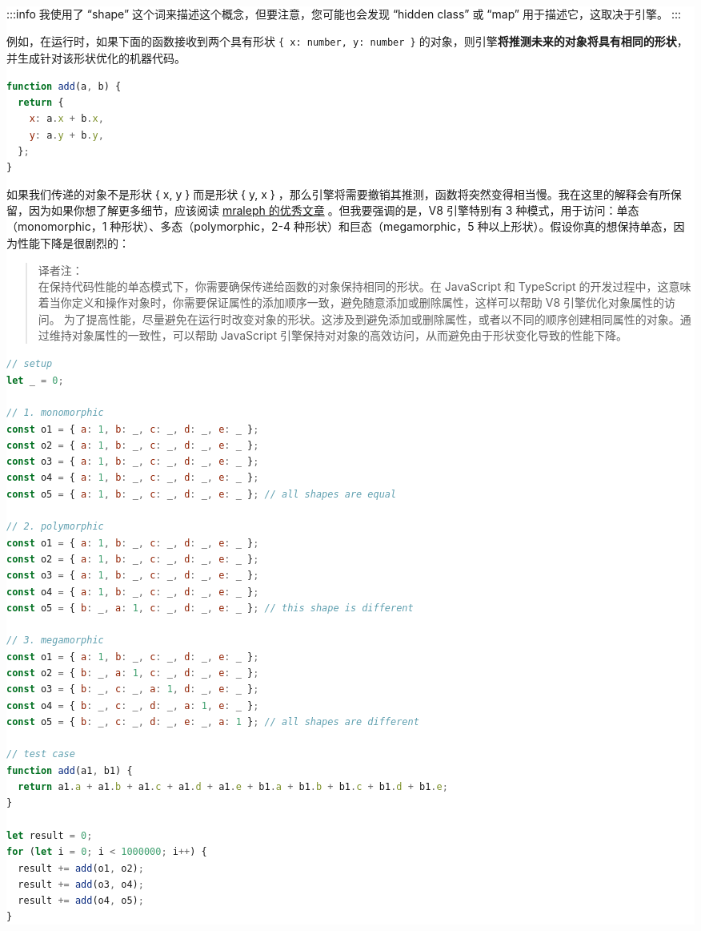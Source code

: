 :::info
我使用了 “shape” 这个词来描述这个概念，但要注意，您可能也会发现 “hidden class” 或 “map” 用于描述它，这取决于引擎。
:::

例如，在运行时，如果下面的函数接收到两个具有形状 `{ x: number, y: number }` 的对象，则引擎**将推测未来的对象将具有相同的形状**，并生成针对该形状优化的机器代码。

```javascript
function add(a, b) {
  return {
    x: a.x + b.x,
    y: a.y + b.y,
  };
}
```

如果我们传递的对象不是形状 { x, y } 而是形状 { y, x } ，那么引擎将需要撤销其推测，函数将突然变得相当慢。我在这里的解释会有所保留，因为如果你想了解更多细节，应该阅读 [mraleph 的优秀文章](https://mrale.ph/blog/2015/01/11/whats-up-with-monomorphism.html) 。但我要强调的是，V8 引擎特别有 3 种模式，用于访问：单态（monomorphic，1 种形状）、多态（polymorphic，2-4 种形状）和巨态（megamorphic，5 种以上形状）。假设你真的想保持单态，因为性能下降是很剧烈的：

> 译者注： \
> 在保持代码性能的单态模式下，你需要确保传递给函数的对象保持相同的形状。在 JavaScript 和 TypeScript 的开发过程中，这意味着当你定义和操作对象时，你需要保证属性的添加顺序一致，避免随意添加或删除属性，这样可以帮助 V8 引擎优化对象属性的访问。
> 为了提高性能，尽量避免在运行时改变对象的形状。这涉及到避免添加或删除属性，或者以不同的顺序创建相同属性的对象。通过维持对象属性的一致性，可以帮助 JavaScript 引擎保持对对象的高效访问，从而避免由于形状变化导致的性能下降。

```javascript
// setup
let _ = 0;

// 1. monomorphic
const o1 = { a: 1, b: _, c: _, d: _, e: _ };
const o2 = { a: 1, b: _, c: _, d: _, e: _ };
const o3 = { a: 1, b: _, c: _, d: _, e: _ };
const o4 = { a: 1, b: _, c: _, d: _, e: _ };
const o5 = { a: 1, b: _, c: _, d: _, e: _ }; // all shapes are equal

// 2. polymorphic
const o1 = { a: 1, b: _, c: _, d: _, e: _ };
const o2 = { a: 1, b: _, c: _, d: _, e: _ };
const o3 = { a: 1, b: _, c: _, d: _, e: _ };
const o4 = { a: 1, b: _, c: _, d: _, e: _ };
const o5 = { b: _, a: 1, c: _, d: _, e: _ }; // this shape is different

// 3. megamorphic
const o1 = { a: 1, b: _, c: _, d: _, e: _ };
const o2 = { b: _, a: 1, c: _, d: _, e: _ };
const o3 = { b: _, c: _, a: 1, d: _, e: _ };
const o4 = { b: _, c: _, d: _, a: 1, e: _ };
const o5 = { b: _, c: _, d: _, e: _, a: 1 }; // all shapes are different

// test case
function add(a1, b1) {
  return a1.a + a1.b + a1.c + a1.d + a1.e + b1.a + b1.b + b1.c + b1.d + b1.e;
}

let result = 0;
for (let i = 0; i < 1000000; i++) {
  result += add(o1, o2);
  result += add(o3, o4);
  result += add(o4, o5);
}
```
